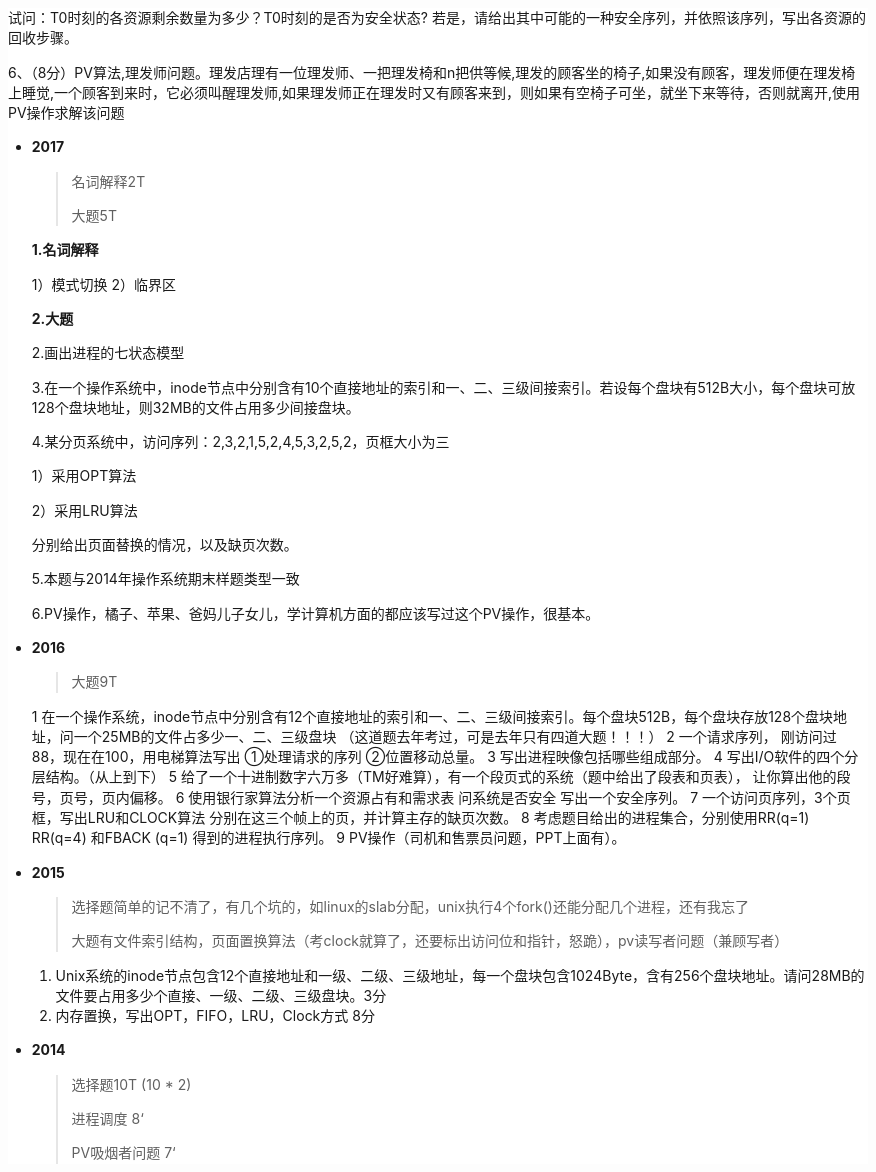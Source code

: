   试问：T0时刻的各资源剩余数量为多少？T0时刻的是否为安全状态? 若是，请给出其中可能的一种安全序列，并依照该序列，写出各资源的回收步骤。

  6、（8分）PV算法,理发师问题。理发店理有一位理发师、一把理发椅和n把供等候,理发的顾客坐的椅子,如果没有顾客，理发师便在理发椅上睡觉,一个顾客到来时，它必须叫醒理发师,如果理发师正在理发时又有顾客来到，则如果有空椅子可坐，就坐下来等待，否则就离开,使用PV操作求解该问题

- **2017**

  > 名词解释2T
  >
  > 大题5T

  **1.名词解释**

  1）模式切换  2）临界区

  **2.大题**

  2.画出进程的七状态模型

  3.在一个操作系统中，inode节点中分别含有10个直接地址的索引和一、二、三级间接索引。若设每个盘块有512B大小，每个盘块可放128个盘块地址，则32MB的文件占用多少间接盘块。

  4.某分页系统中，访问序列：2,3,2,1,5,2,4,5,3,2,5,2，页框大小为三

    1）采用OPT算法

    2）采用LRU算法

  分别给出页面替换的情况，以及缺页次数。

  5.本题与2014年操作系统期末样题类型一致

  6.PV操作，橘子、苹果、爸妈儿子女儿，学计算机方面的都应该写过这个PV操作，很基本。

- **2016**

  > 大题9T

   1  在一个操作系统，inode节点中分别含有12个直接地址的索引和一、二、三级间接索引。每个盘块512B，每个盘块存放128个盘块地址，问一个25MB的文件占多少一、二、三级盘块 （这道题去年考过，可是去年只有四道大题！！！）
    2  一个请求序列， 刚访问过88，现在在100，用电梯算法写出 ①处理请求的序列  ②位置移动总量。
    3  写出进程映像包括哪些组成部分。
    4  写出I/O软件的四个分层结构。（从上到下）
    5  给了一个十进制数字六万多（TM好难算），有一个段页式的系统（题中给出了段表和页表）， 让你算出他的段号，页号，页内偏移。
     6  使用银行家算法分析一个资源占有和需求表  问系统是否安全 写出一个安全序列。
     7  一个访问页序列，3个页框，写出LRU和CLOCK算法 分别在这三个帧上的页，并计算主存的缺页次数。 
     8  考虑题目给出的进程集合，分别使用RR(q=1)  RR(q=4) 和FBACK (q=1) 得到的进程执行序列。
     9  PV操作（司机和售票员问题，PPT上面有）。

- **2015**

  > 选择题简单的记不清了，有几个坑的，如linux的slab分配，unix执行4个fork()还能分配几个进程，还有我忘了
  >
  >   大题有文件索引结构，页面置换算法（考clock就算了，还要标出访问位和指针，怒跪），pv读写者问题（兼顾写者）

  1. Unix系统的inode节点包含12个直接地址和一级、二级、三级地址，每一个盘块包含1024Byte，含有256个盘块地址。请问28MB的文件要占用多少个直接、一级、二级、三级盘块。3分
  2. 内存置换，写出OPT，FIFO，LRU，Clock方式 8分

- **2014**

  > 选择题10T (10 * 2)
  >
  > 进程调度 8‘
  >
  > PV吸烟者问题 7‘
